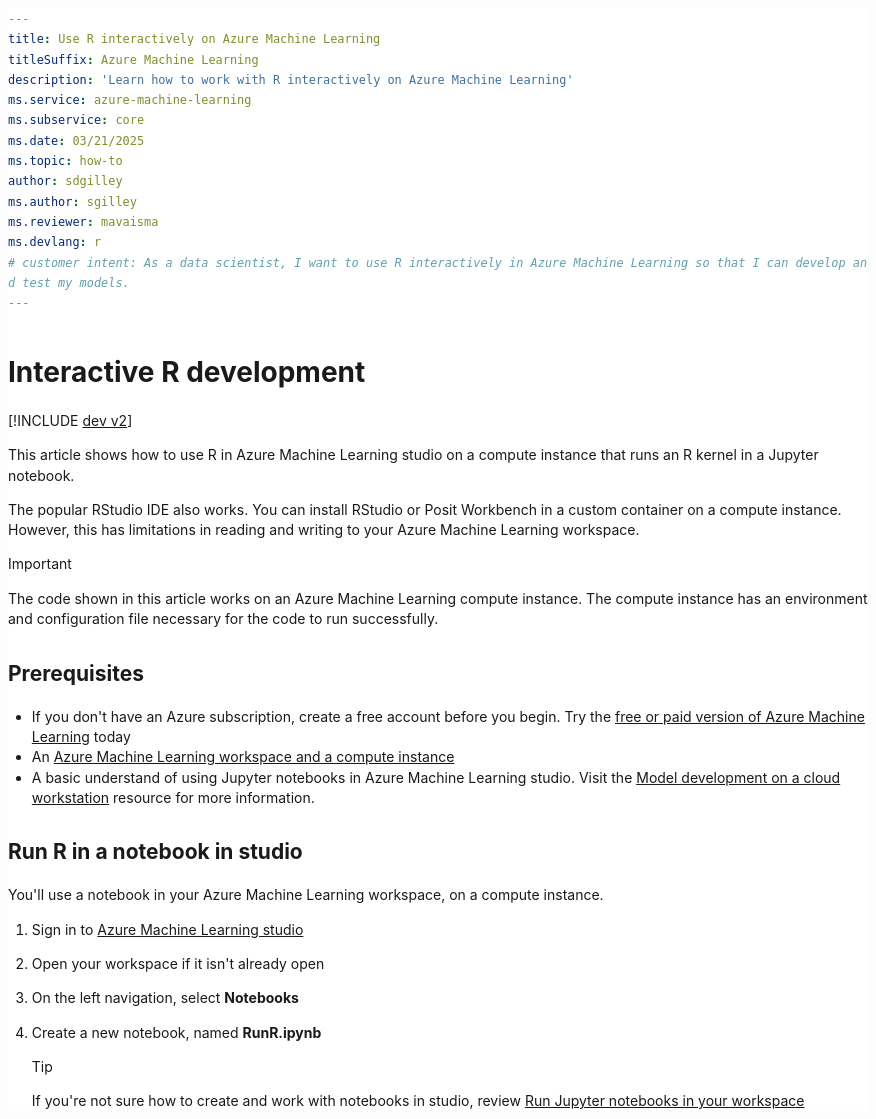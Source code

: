 ```yaml
---
title: Use R interactively on Azure Machine Learning
titleSuffix: Azure Machine Learning
description: 'Learn how to work with R interactively on Azure Machine Learning'
ms.service: azure-machine-learning
ms.subservice: core
ms.date: 03/21/2025
ms.topic: how-to
author: sdgilley
ms.author: sgilley
ms.reviewer: mavaisma
ms.devlang: r
# customer intent: As a data scientist, I want to use R interactively in Azure Machine Learning so that I can develop and test my models.
---
```


# Interactive R development
 
[!INCLUDE [dev v2](includes/machine-learning-dev-v2.md)]

This article shows how to use R in Azure Machine Learning studio on a compute instance that runs an R kernel in a Jupyter notebook.

The popular RStudio IDE also works. You can install RStudio or Posit Workbench in a custom container on a compute instance. However, this has limitations in reading and writing to your Azure Machine Learning workspace.

> [!IMPORTANT]
> The code shown in this article works on an Azure Machine Learning compute instance. The compute instance has an environment and configuration file necessary for the code to run successfully.

## Prerequisites

- If you don't have an Azure subscription, create a free account before you begin. Try the [free or paid version of Azure Machine Learning](https://azure.microsoft.com/free/) today
- An [Azure Machine Learning workspace and a compute instance](quickstart-create-resources.md)
- A basic understand of using Jupyter notebooks in Azure Machine Learning studio. Visit the [Model development on a cloud workstation](tutorial-cloud-workstation.md) resource for more information.

## Run R in a notebook in studio

You'll use a notebook in your Azure Machine Learning workspace, on a compute instance.

1. Sign in to [Azure Machine Learning studio](https://ml.azure.com)
1. Open your workspace if it isn't already open
1. On the left navigation, select **Notebooks**
1. Create a new notebook, named **RunR.ipynb**

    > [!TIP]
    > If you're not sure how to create and work with notebooks in studio, review [Run Jupyter notebooks in your workspace](how-to-run-jupyter-notebooks.md)
